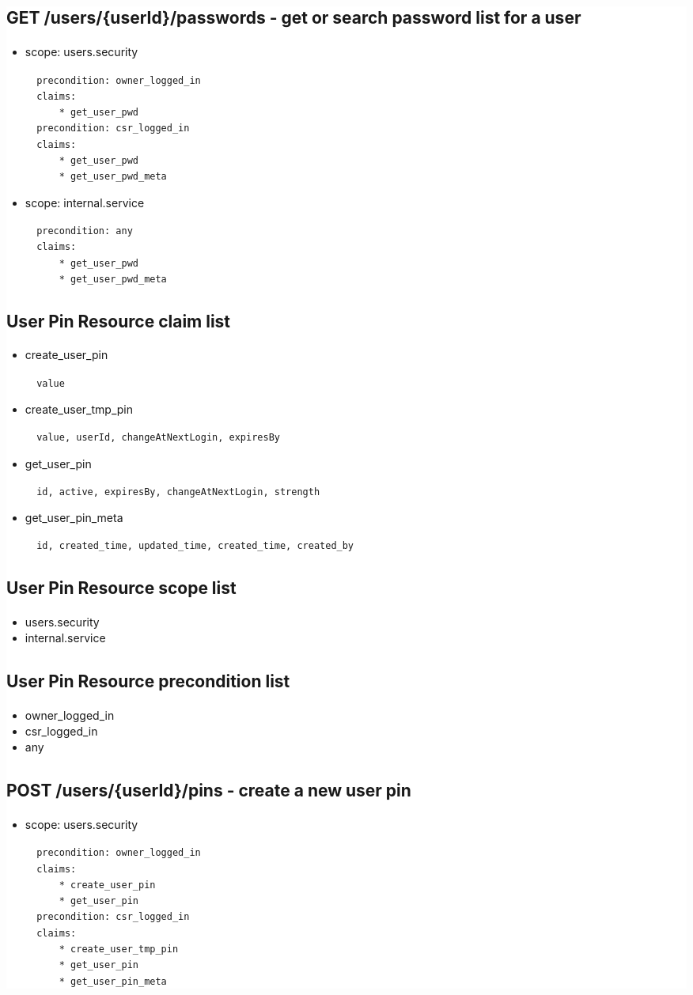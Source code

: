 GET /users/{userId}/passwords - get or search password list for a user
--------------------------------
- scope: users.security

		precondition: owner_logged_in
		claims:
			* get_user_pwd
		precondition: csr_logged_in
		claims:
			* get_user_pwd
			* get_user_pwd_meta	

- scope: internal.service

		precondition: any
		claims:
			* get_user_pwd
			* get_user_pwd_meta
			
User Pin Resource claim list
-------------------------
- create_user_pin

        value
- create_user_tmp_pin

		value, userId, changeAtNextLogin, expiresBy
- get_user_pin

        id, active, expiresBy, changeAtNextLogin, strength
- get_user_pin_meta

        id, created_time, updated_time, created_time, created_by

User Pin Resource scope list
------------------------
- users.security
- internal.service

User Pin Resource precondition list
--------------------------------
- owner_logged_in
- csr_logged_in
- any
		
POST /users/{userId}/pins - create a new user pin
----------------------------------
- scope: users.security

    	precondition: owner_logged_in
    	claims: 
    		* create_user_pin
    		* get_user_pin
		precondition: csr_logged_in
    	claims: 
    		* create_user_tmp_pin
    		* get_user_pin
			* get_user_pin_meta
